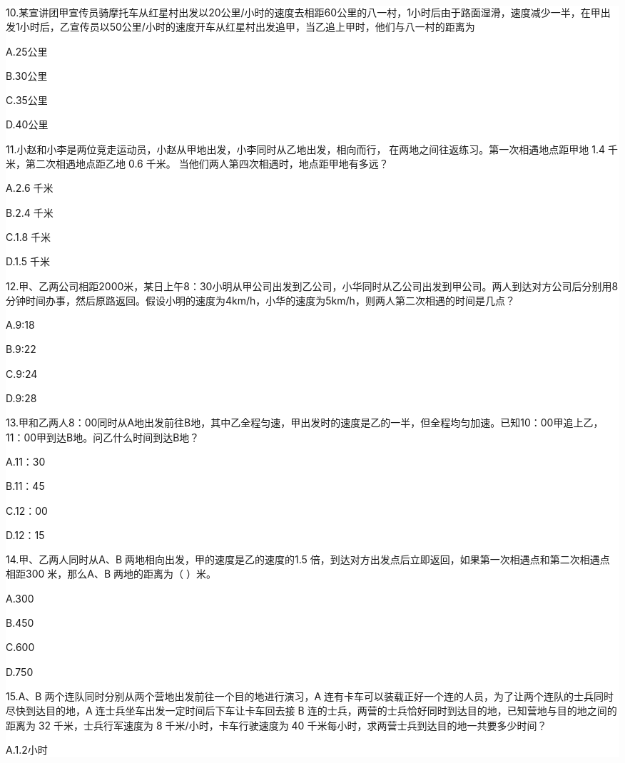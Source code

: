 
10.某宣讲团甲宣传员骑摩托车从红星村出发以20公里/小时的速度去相距60公里的八一村，1小时后由于路面湿滑，速度减少一半，在甲出发1小时后，乙宣传员以50公里/小时的速度开车从红星村出发追甲，当乙追上甲时，他们与八一村的距离为

A.25公里

B.30公里

C.35公里

D.40公里

 

11.小赵和小李是两位竞走运动员，小赵从甲地出发，小李同时从乙地出发，相向而行， 在两地之间往返练习。第一次相遇地点距甲地 1.4 千米，第二次相遇地点距乙地 0.6 千米。 当他们两人第四次相遇时，地点距甲地有多远？ 

A.2.6 千米 

B.2.4 千米 

C.1.8 千米 

D.1.5 千米

 

12.甲、乙两公司相距2000米，某日上午8：30小明从甲公司出发到乙公司，小华同时从乙公司出发到甲公司。两人到达对方公司后分别用8分钟时间办事，然后原路返回。假设小明的速度为4km/h，小华的速度为5km/h，则两人第二次相遇的时间是几点？

A.9:18

B.9:22

C.9:24

D.9:28

 

13.甲和乙两人8：00同时从A地出发前往B地，其中乙全程匀速，甲出发时的速度是乙的一半，但全程均匀加速。已知10：00甲追上乙，11：00甲到达B地。问乙什么时间到达B地？ 

A.11：30 

B.11：45 

C.12：00 

D.12：15 

 

14.甲、乙两人同时从A、B 两地相向出发，甲的速度是乙的速度的1.5 倍，到达对方出发点后立即返回，如果第一次相遇点和第二次相遇点相距300 米，那么A、B 两地的距离为（ ）米。

A.300          

B.450          

C.600         

D.750

 

15.A、B 两个连队同时分别从两个营地出发前往一个目的地进行演习，A 连有卡车可以装载正好一个连的人员，为了让两个连队的士兵同时尽快到达目的地，A 连士兵坐车出发一定时间后下车让卡车回去接 B 连的士兵，两营的士兵恰好同时到达目的地，已知营地与目的地之间的距离为 32 千米，士兵行军速度为 8 千米/小时，卡车行驶速度为 40 千米每小时，求两营士兵到达目的地一共要多少时间？

A.1.2小时

